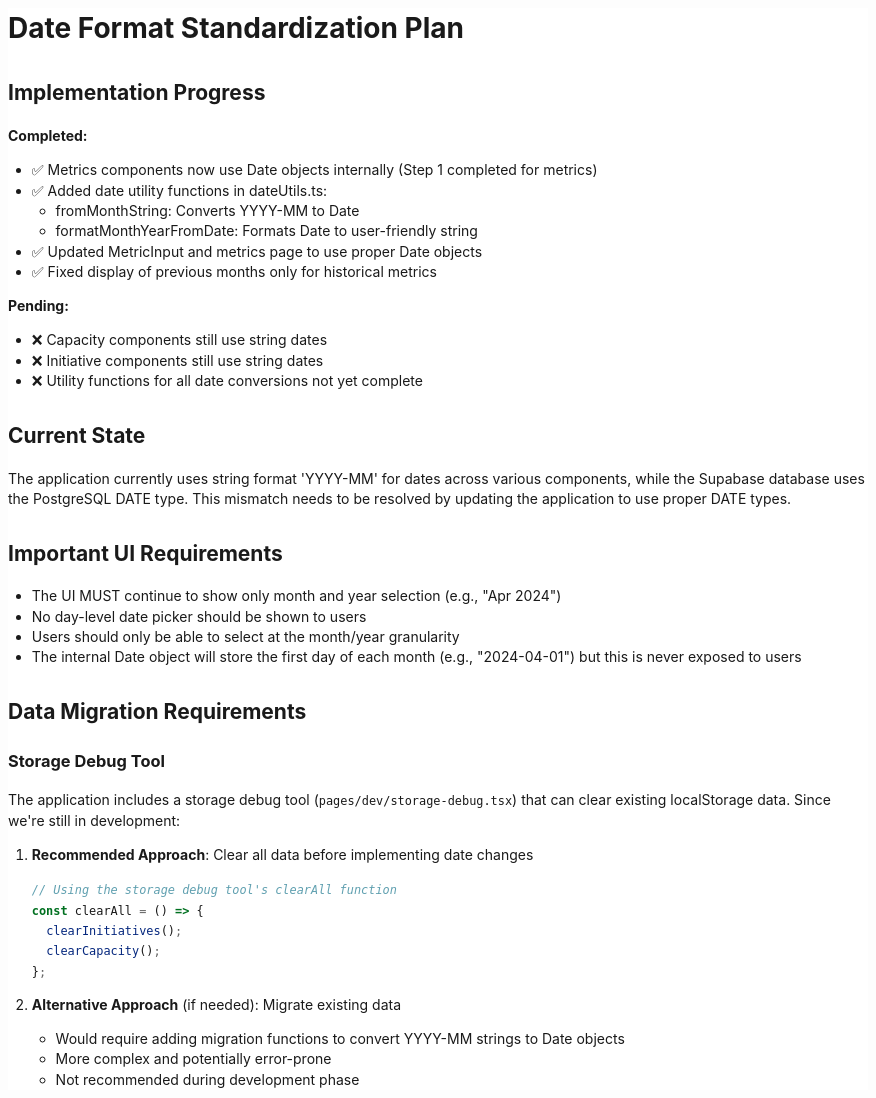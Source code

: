 # Date Format Standardization Plan

## Implementation Progress

**Completed:**
- ✅ Metrics components now use Date objects internally (Step 1 completed for metrics)
- ✅ Added date utility functions in dateUtils.ts:
  - fromMonthString: Converts YYYY-MM to Date
  - formatMonthYearFromDate: Formats Date to user-friendly string
- ✅ Updated MetricInput and metrics page to use proper Date objects
- ✅ Fixed display of previous months only for historical metrics

**Pending:**
- ❌ Capacity components still use string dates
- ❌ Initiative components still use string dates
- ❌ Utility functions for all date conversions not yet complete

## Current State
The application currently uses string format 'YYYY-MM' for dates across various components, while the Supabase database uses the PostgreSQL DATE type. This mismatch needs to be resolved by updating the application to use proper DATE types.

## Important UI Requirements
- The UI MUST continue to show only month and year selection (e.g., "Apr 2024")
- No day-level date picker should be shown to users
- Users should only be able to select at the month/year granularity
- The internal Date object will store the first day of each month (e.g., "2024-04-01") but this is never exposed to users

## Data Migration Requirements

### Storage Debug Tool
The application includes a storage debug tool (`pages/dev/storage-debug.tsx`) that can clear existing localStorage data. Since we're still in development:

1. **Recommended Approach**: Clear all data before implementing date changes
   ```typescript
   // Using the storage debug tool's clearAll function
   const clearAll = () => {
     clearInitiatives();
     clearCapacity();
   };
   ```

2. **Alternative Approach** (if needed): Migrate existing data
   - Would require adding migration functions to convert YYYY-MM strings to Date objects
   - More complex and potentially error-prone
   - Not recommended during development phase
